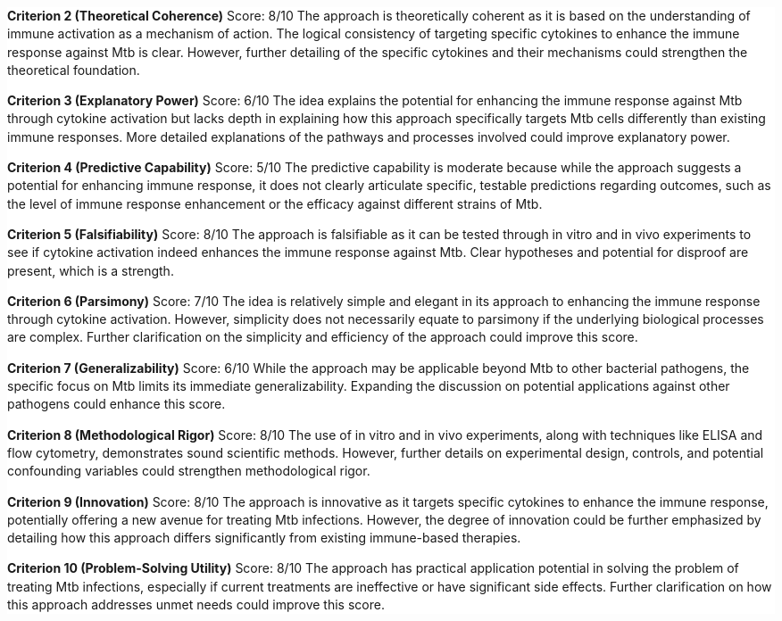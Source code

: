 **Criterion 2 (Theoretical Coherence)**
Score: 8/10
The approach is theoretically coherent as it is based on the understanding of immune activation as a mechanism of action. The logical consistency of targeting specific cytokines to enhance the immune response against Mtb is clear. However, further detailing of the specific cytokines and their mechanisms could strengthen the theoretical foundation.

**Criterion 3 (Explanatory Power)**
Score: 6/10
The idea explains the potential for enhancing the immune response against Mtb through cytokine activation but lacks depth in explaining how this approach specifically targets Mtb cells differently than existing immune responses. More detailed explanations of the pathways and processes involved could improve explanatory power.

**Criterion 4 (Predictive Capability)**
Score: 5/10
The predictive capability is moderate because while the approach suggests a potential for enhancing immune response, it does not clearly articulate specific, testable predictions regarding outcomes, such as the level of immune response enhancement or the efficacy against different strains of Mtb.

**Criterion 5 (Falsifiability)**
Score: 8/10
The approach is falsifiable as it can be tested through in vitro and in vivo experiments to see if cytokine activation indeed enhances the immune response against Mtb. Clear hypotheses and potential for disproof are present, which is a strength.

**Criterion 6 (Parsimony)**
Score: 7/10
The idea is relatively simple and elegant in its approach to enhancing the immune response through cytokine activation. However, simplicity does not necessarily equate to parsimony if the underlying biological processes are complex. Further clarification on the simplicity and efficiency of the approach could improve this score.

**Criterion 7 (Generalizability)**
Score: 6/10
While the approach may be applicable beyond Mtb to other bacterial pathogens, the specific focus on Mtb limits its immediate generalizability. Expanding the discussion on potential applications against other pathogens could enhance this score.

**Criterion 8 (Methodological Rigor)**
Score: 8/10
The use of in vitro and in vivo experiments, along with techniques like ELISA and flow cytometry, demonstrates sound scientific methods. However, further details on experimental design, controls, and potential confounding variables could strengthen methodological rigor.

**Criterion 9 (Innovation)**
Score: 8/10
The approach is innovative as it targets specific cytokines to enhance the immune response, potentially offering a new avenue for treating Mtb infections. However, the degree of innovation could be further emphasized by detailing how this approach differs significantly from existing immune-based therapies.

**Criterion 10 (Problem-Solving Utility)**
Score: 8/10
The approach has practical application potential in solving the problem of treating Mtb infections, especially if current treatments are ineffective or have significant side effects. Further clarification on how this approach addresses unmet needs could improve this score.
